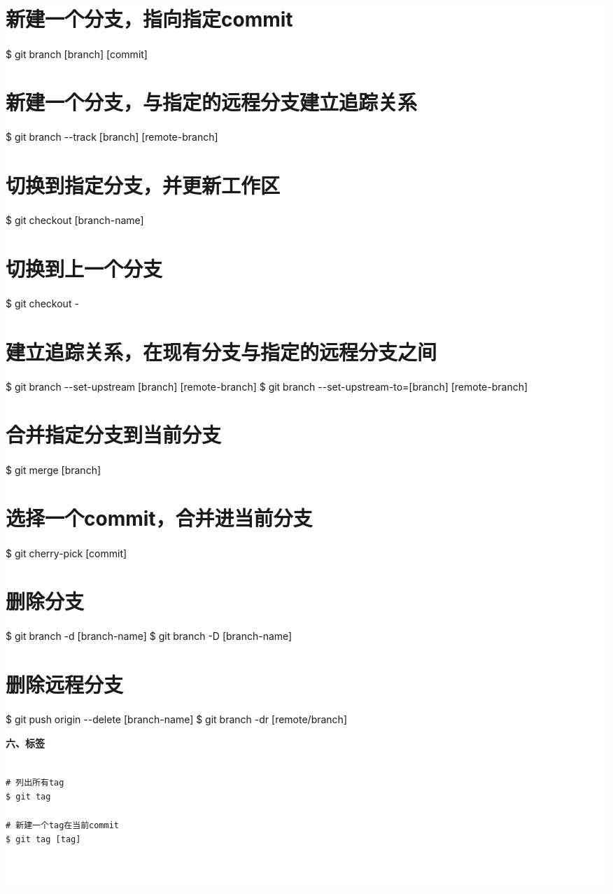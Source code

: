 # 新建一个分支，指向指定commit
$ git branch [branch] [commit]

# 新建一个分支，与指定的远程分支建立追踪关系
$ git branch --track [branch] [remote-branch]

# 切换到指定分支，并更新工作区
$ git checkout [branch-name]

# 切换到上一个分支
$ git checkout -

# 建立追踪关系，在现有分支与指定的远程分支之间
$ git branch --set-upstream [branch] [remote-branch]
$ git branch --set-upstream-to=[branch] [remote-branch]

# 合并指定分支到当前分支
$ git merge [branch]

# 选择一个commit，合并进当前分支
$ git cherry-pick [commit]

# 删除分支
$ git branch -d [branch-name]
$ git branch -D [branch-name]

# 删除远程分支
$ git push origin --delete [branch-name]
$ git branch -dr [remote/branch]
</code></pre>

**六、标签**
<pre><code>
# 列出所有tag
$ git tag

# 新建一个tag在当前commit
$ git tag [tag]
